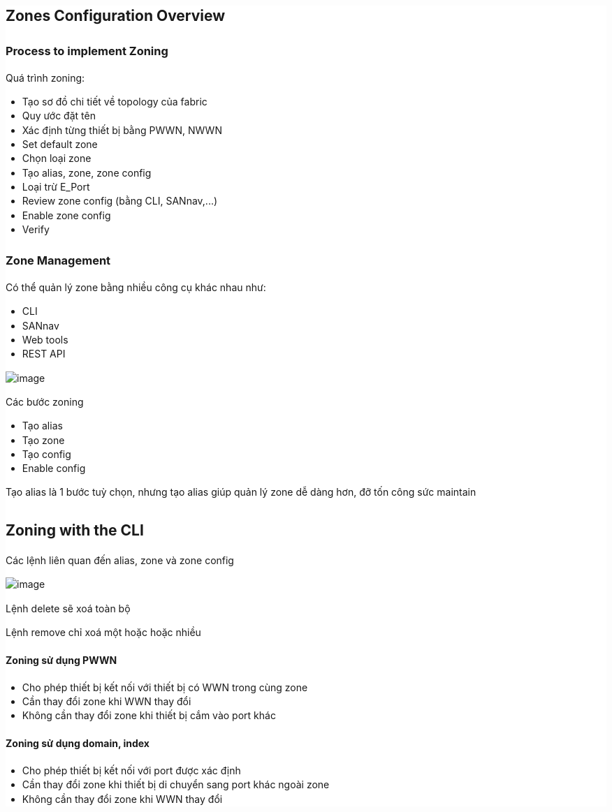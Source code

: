 ## Zones Configuration Overview

### Process to implement Zoning

Quá trình zoning:

- Tạo sơ đồ chi tiết về topology của fabric
- Quy ước đặt tên
- Xác định từng thiết bị bằng PWWN, NWWN
- Set default zone
- Chọn loại zone
- Tạo alias, zone, zone config
- Loại trừ E_Port
- Review zone config (bằng CLI, SANnav,...)
- Enable zone config
- Verify

### Zone Management

Có thể quản lý zone bằng nhiều công cụ khác nhau như:
- CLI
- SANnav
- Web tools
- REST API


![image](https://user-images.githubusercontent.com/32956424/131260114-9714878f-d39a-45f0-b164-ac3645a17acb.png)

Các bước zoning
- Tạo alias
- Tạo zone
- Tạo config
- Enable config

Tạo alias là 1 bước tuỳ chọn, nhưng tạo alias giúp quản lý zone dễ dàng hơn, đỡ tốn công sức maintain

## Zoning with the CLI

Các lệnh liên quan đến alias, zone và zone config

![image](https://user-images.githubusercontent.com/32956424/131260247-9d932b28-d96b-4e71-82f6-0a543edfbf2c.png)

Lệnh delete sẽ xoá toàn bộ

Lệnh remove chỉ xoá một hoặc hoặc nhiều

#### Zoning sử dụng PWWN
- Cho phép thiết bị kết nối với thiết bị có WWN trong cùng zone
- Cần thay đổi zone khi WWN thay đổi
- Không cần thay đổi zone khi thiết bị cắm vào port khác

#### Zoning sử dụng domain, index
- Cho phép thiết bị kết nối với port được xác định
- Cần thay đổi zone khi thiết bị di chuyển sang port khác ngoài zone
- Không cần thay đổi zone khi WWN thay đổi
